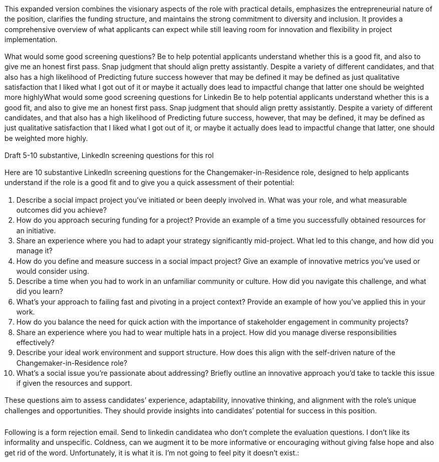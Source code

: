 This expanded version combines the visionary aspects of the role with practical details, emphasizes the entrepreneurial nature of the position, clarifies the funding structure, and maintains the strong commitment to diversity and inclusion. It provides a comprehensive overview of what applicants can expect while still leaving room for innovation and flexibility in project implementation.

What would some good screening questions? Be to help potential applicants understand whether this is a good fit, and also to give me an honest first pass. Snap judgment that should align pretty assistantly. Despite a variety of different candidates, and that also has a high likelihood of Predicting future success however that may be defined it may be defined as just qualitative satisfaction that I liked what I got out of it or maybe it actually does lead to impactful change that latter one should be weighted more highlyWhat would some good screening questions for Linkedin Be to help potential applicants understand whether this is a good fit, and also to give me an honest first pass. Snap judgment that should align pretty assistantly. Despite a variety of different candidates, and that also has a high likelihood of Predicting future success, however, that may be defined, it may be defined as just qualitative satisfaction that I liked what I got out of it, or maybe it actually does lead to impactful change that latter, one should be weighted more highly.

Draft 5-10 substantive, LinkedIn screening questions for this rol

Here are 10 substantive LinkedIn screening questions for the Changemaker-in-Residence role, designed to help applicants understand if the role is a good fit and to give you a quick assessment of their potential:

1. Describe a social impact project you’ve initiated or been deeply involved in. What was your role, and what measurable outcomes did you achieve?
2. How do you approach securing funding for a project? Provide an example of a time you successfully obtained resources for an initiative.
3. Share an experience where you had to adapt your strategy significantly mid-project. What led to this change, and how did you manage it?
4. How do you define and measure success in a social impact project? Give an example of innovative metrics you’ve used or would consider using.
5. Describe a time when you had to work in an unfamiliar community or culture. How did you navigate this challenge, and what did you learn?
6. What’s your approach to failing fast and pivoting in a project context? Provide an example of how you’ve applied this in your work.
7. How do you balance the need for quick action with the importance of stakeholder engagement in community projects?
8. Share an experience where you had to wear multiple hats in a project. How did you manage diverse responsibilities effectively?
9. Describe your ideal work environment and support structure. How does this align with the self-driven nature of the Changemaker-in-Residence role?
10. What’s a social issue you’re passionate about addressing? Briefly outline an innovative approach you’d take to tackle this issue if given the resources and support.

These questions aim to assess candidates’ experience, adaptability, innovative thinking, and alignment with the role’s unique challenges and opportunities. They should provide insights into candidates’ potential for success in this position.

###

Following is a form rejection email. Send to linkedin candidatea who don’t complete the evaluation questions. I don’t like its informality and unspecific. Coldness, can we augment it to be more informative or encouraging without giving false hope and also get rid of the word. Unfortunately, it is what it is. I’m not going to feel pity it doesn’t exist.:
